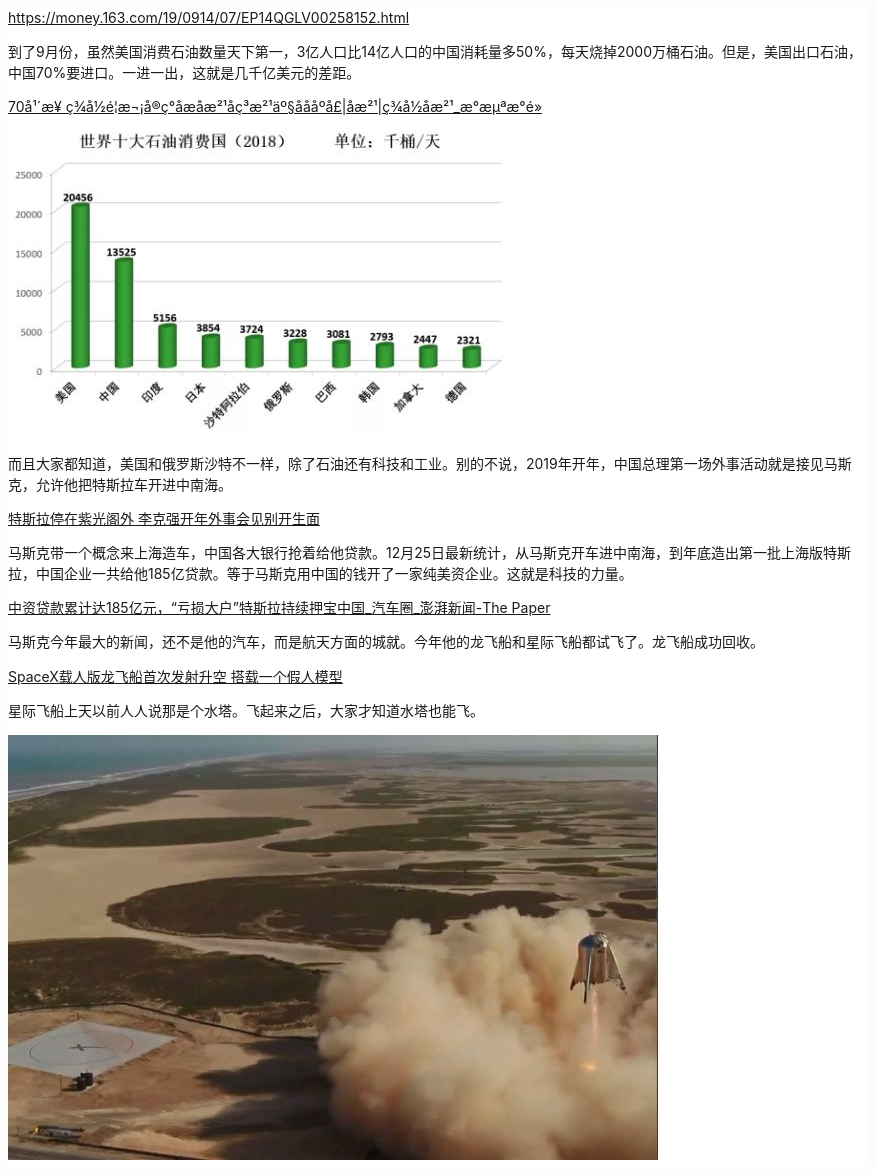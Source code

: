 <https://money.163.com/19/0914/07/EP14QGLV00258152.html>

到了9月份，虽然美国消费石油数量天下第一，3亿人口比14亿人口的中国消耗量多50%，每天烧掉2000万桶石油。但是，美国出口石油，中国70%要进口。一进一出，这就是几千亿美元的差距。

[70å¹´æ¥ ç¾å½é¦æ¬¡å®ç°åæåæ²¹åç³æ²¹äº§åååºå£\|åæ²¹\|ç¾å½åæ²¹_æ°æµªæ°é»](https://news.sina.com.cn/w/2019-11-30/doc-iihnzhfz2658594.shtml)

![](images/btnews/0001_0100/0059/media/image2.jpeg)

而且大家都知道，美国和俄罗斯沙特不一样，除了石油还有科技和工业。别的不说，2019年开年，中国总理第一场外事活动就是接见马斯克，允许他把特斯拉车开进中南海。

[特斯拉停在紫光阁外 李克强开年外事会见别开生面](https://www.guancha.cn/politics/2019_01_10_486401.shtml)

马斯克带一个概念来上海造车，中国各大银行抢着给他贷款。12月25日最新统计，从马斯克开车进中南海，到年底造出第一批上海版特斯拉，中国企业一共给他185亿贷款。等于马斯克用中国的钱开了一家纯美资企业。这就是科技的力量。

[中资贷款累计达185亿元，“亏损大户”特斯拉持续押宝中国_汽车圈_澎湃新闻-The Paper](https://www.thepaper.cn/newsDetail_forward_5326238)

马斯克今年最大的新闻，还不是他的汽车，而是航天方面的城就。今年他的龙飞船和星际飞船都试飞了。龙飞船成功回收。

[SpaceX载人版龙飞船首次发射升空 搭载一个假人模型](https://www.guancha.cn/internation/2019_03_02_492046.shtml)

星际飞船上天以前人人说那是个水塔。飞起来之后，大家才知道水塔也能飞。

![](images/btnews/0001_0100/0059/media/image3.jpeg)
